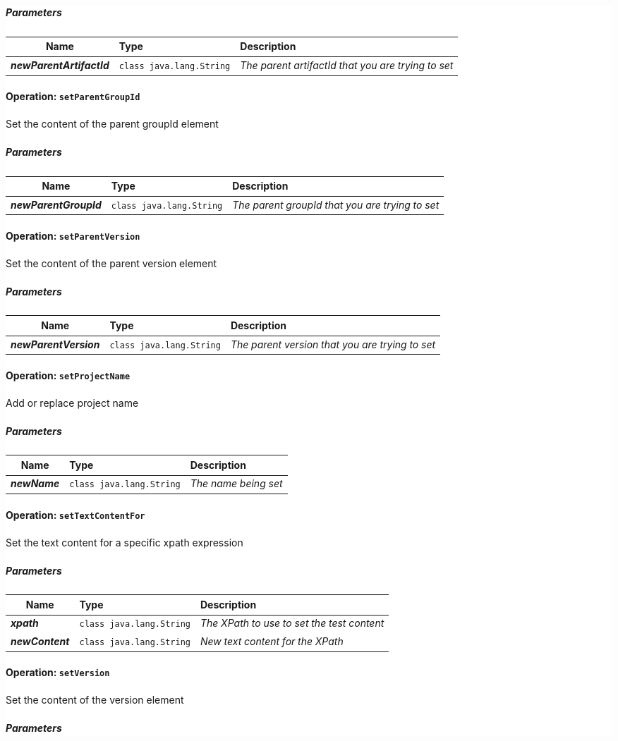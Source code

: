 ##### Parameters

| Name        | Type           | Description  |
| ------------|:---------------|:-------------|
| ***newParentArtifactId*** | `class java.lang.String` | *The parent artifactId that you are trying to set* |

#### Operation: `setParentGroupId`

Set the content of the parent groupId element

##### Parameters

| Name        | Type           | Description  |
| ------------|:---------------|:-------------|
| ***newParentGroupId*** | `class java.lang.String` | *The parent groupId that you are trying to set* |

#### Operation: `setParentVersion`

Set the content of the parent version element

##### Parameters

| Name        | Type           | Description  |
| ------------|:---------------|:-------------|
| ***newParentVersion*** | `class java.lang.String` | *The parent version that you are trying to set* |

#### Operation: `setProjectName`

Add or replace project name

##### Parameters

| Name        | Type           | Description  |
| ------------|:---------------|:-------------|
| ***newName*** | `class java.lang.String` | *The name being set* |

#### Operation: `setTextContentFor`

Set the text content for a specific xpath expression

##### Parameters

| Name        | Type           | Description  |
| ------------|:---------------|:-------------|
| ***xpath*** | `class java.lang.String` | *The XPath to use to set the test content* |
| ***newContent*** | `class java.lang.String` | *New text content for the XPath* |

#### Operation: `setVersion`

Set the content of the version element

##### Parameters
